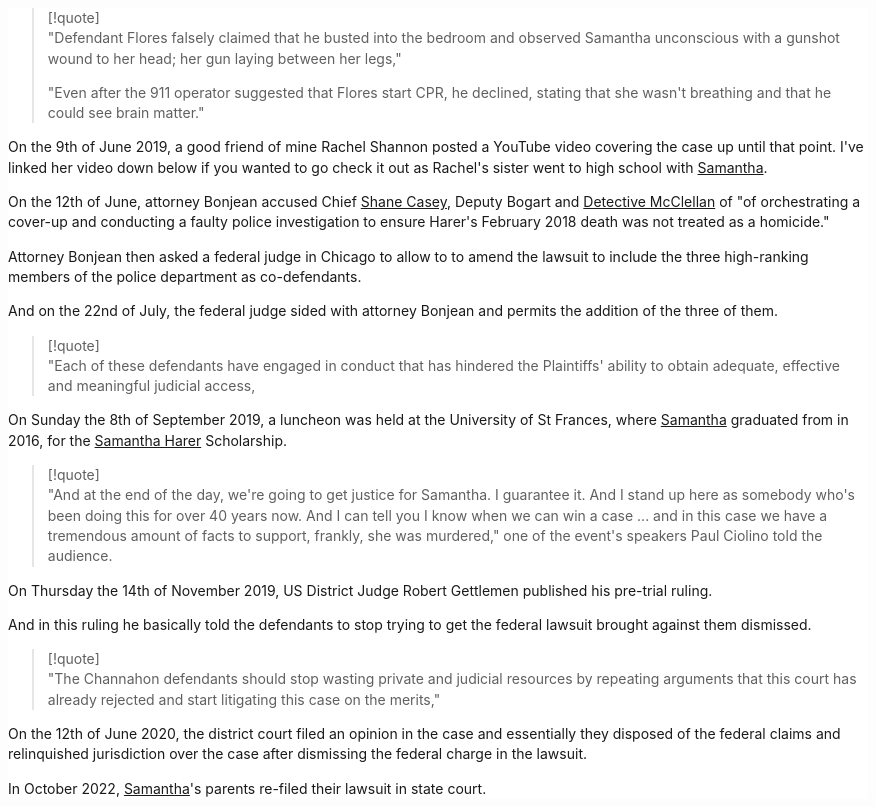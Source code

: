 >[!quote]  
>"Defendant Flores falsely claimed that he busted into the bedroom and observed Samantha unconscious with a gunshot wound to her head; her gun laying between her legs,"  
>  
>"Even after the 911 operator suggested that Flores start CPR, he declined, stating that she wasn't breathing and that he could see brain matter."    
  
On the 9th of June 2019, a good friend of mine Rachel Shannon posted a YouTube video covering the case up until that point. I've linked her video down below if you wanted to go check it out as Rachel's sister went to high school with [Samantha](../../70-to-79-People/71-Victims/01-Samantha-Harer.md.md).  
  
On the 12th of June, attorney Bonjean accused Chief [Shane Casey](../../70-to-79-People/75-Police-and-Detectives/02-Shane-Casey.md.md), Deputy Bogart and [Detective McClellan](../../70-to-79-People/75-Police-and-Detectives/01-Andrew-McClellan.md.md) of "of orchestrating a cover-up and conducting a faulty police investigation to ensure Harer's February 2018 death was not treated as a homicide."  
  
Attorney Bonjean then asked a federal judge in Chicago to allow to to amend the lawsuit to include the three high-ranking members of the police department as co-defendants.  
  
And on the 22nd of July, the federal judge sided with attorney Bonjean and permits the addition of the three of them.  
  
>[!quote]  
>"Each of these defendants have engaged in conduct that has hindered the Plaintiffs' ability to obtain adequate, effective and meaningful judicial access,  
  
On Sunday the 8th of September 2019, a luncheon was held at the University of St Frances, where [Samantha](../../70-to-79-People/71-Victims/01-Samantha-Harer.md.md) graduated from in 2016, for the [Samantha Harer](../../70-to-79-People/71-Victims/01-Samantha-Harer.md.md.md.md.md.md.md.md.md.md.md.md.md.md.md.md.md.md.md.md.md.md.md.md.md.md.md.md.md.md.md.md.md.md.md.md.md.md.md.md.md.md.md.md.md.md.md.md.md.md.md.md.md.md.md.md.md.md.md.md.md.md.md.md.md.md.md.md.md.md.md.md.md.md.md.md.md) Scholarship.  
  
>[!quote]  
>"And at the end of the day, we're going to get justice for Samantha. I guarantee it. And I stand up here as somebody who's been doing this for over 40 years now. And I can tell you I know when we can win a case ... and in this case we have a tremendous amount of facts to support, frankly, she was murdered," one of the event's speakers Paul Ciolino told the audience.  
  
On Thursday the 14th of November 2019, US District Judge Robert Gettlemen published his pre-trial ruling.  
  
And in this ruling he basically told the defendants to stop trying to get the federal lawsuit brought against them dismissed.  
  
>[!quote]  
>"The Channahon defendants should stop wasting private and judicial resources by repeating arguments that this court has already rejected and start litigating this case on the merits,"  
  
On the 12th of June 2020, the district court filed an opinion in the case and essentially they disposed of the federal claims and relinquished jurisdiction over the case after dismissing the federal charge in the lawsuit.  
  
In October 2022, [Samantha](../../70-to-79-People/71-Victims/01-Samantha-Harer.md.md)'s parents re-filed their lawsuit in state court.   
  

[^1]: https://www.findagrave.com/memorial/188612225/samantha-grace-harer  
[^2]: (see [22-2023-11-09-harer-family-lawyer-this-lawsuit-was-never-about-money-for-them--joliet-il-patch](../../40-to-49-Articles/41-Article-Archive/22-2023-11-09-harer-family-lawyer-this-lawsuit-was-never-about-money-for-them--joliet-il-patch.md#sxixk))  
[^3]: (see [09-2023-11-09-channahon-911-dispatcher-was-murdered-parents-believe--channahon-il-patch](../../40-to-49-Articles/41-Article-Archive/09-2023-11-09-channahon-911-dispatcher-was-murdered-parents-believe--channahon-il-patch.md#kff61))